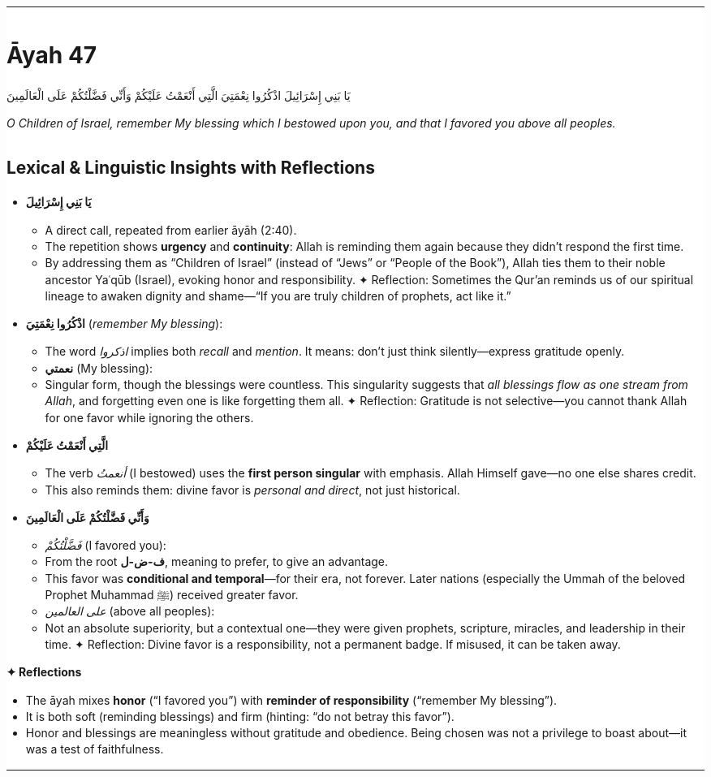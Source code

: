 
---

# **Āyah 47**

يَا بَنِي إِسْرَائِيلَ اذْكُرُوا نِعْمَتِيَ الَّتِي أَنْعَمْتُ عَلَيْكُمْ وَأَنِّي فَضَّلْتُكُمْ عَلَى الْعَالَمِينَ

*O Children of Israel, remember My blessing which I bestowed upon you, and that I favored you above all peoples.*

## Lexical & Linguistic Insights with Reflections

* **يَا بَنِي إِسْرَائِيلَ**
  * A direct call, repeated from earlier āyāh (2:40).
  * The repetition shows **urgency** and **continuity**: Allah is reminding them again because they didn’t respond the first time.
  * By addressing them as “Children of Israel” (instead of “Jews” or “People of the Book”), Allah ties them to their noble ancestor Yaʿqūb (Israel), evoking honor and responsibility.
✦ Reflection: Sometimes the Qur’an reminds us of our spiritual lineage to awaken dignity and shame—“If you are truly children of prophets, act like it.”

* **اذْكُرُوا نِعْمَتِيَ** (*remember My blessing*):
  * The word *اذكروا* implies both *recall* and *mention*. It means: don’t just think silently—express gratitude openly.
  * **نعمتي** (My blessing):
  * Singular form, though the blessings were countless. This singularity suggests that *all blessings flow as one stream from Allah*, and forgetting even one is like forgetting them all.
✦ Reflection: Gratitude is not selective—you cannot thank Allah for one favor while ignoring the others.

* **الَّتِي أَنْعَمْتُ عَلَيْكُمْ**
  * The verb *أنعمتُ* (I bestowed) uses the **first person singular** with emphasis. Allah Himself gave—no one else shares credit.
  * This also reminds them: divine favor is *personal and direct*, not just historical.

* **وَأَنِّي فَضَّلْتُكُمْ عَلَى الْعَالَمِينَ**
  * *فَضَّلْتُكُمْ* (I favored you):
  * From the root **ف-ض-ل**, meaning to prefer, to give an advantage.
  * This favor was **conditional and temporal**—for their era, not forever. Later nations (especially the Ummah of the beloved Prophet Muhammad ﷺ) received greater favor.
  * *على العالمين* (above all peoples):
  * Not an absolute superiority, but a contextual one—they were given prophets, scripture, miracles, and leadership in their time.
✦ Reflection: Divine favor is a responsibility, not a permanent badge. If misused, it can be taken away.

**✦ Reflections**
* The āyah mixes **honor** (“I favored you”) with **reminder of responsibility** (“remember My blessing”).
* It is both soft (reminding blessings) and firm (hinting: “do not betray this favor”).
* Honor and blessings are meaningless without gratitude and obedience. Being chosen was not a privilege to boast about—it was a test of faithfulness.

---